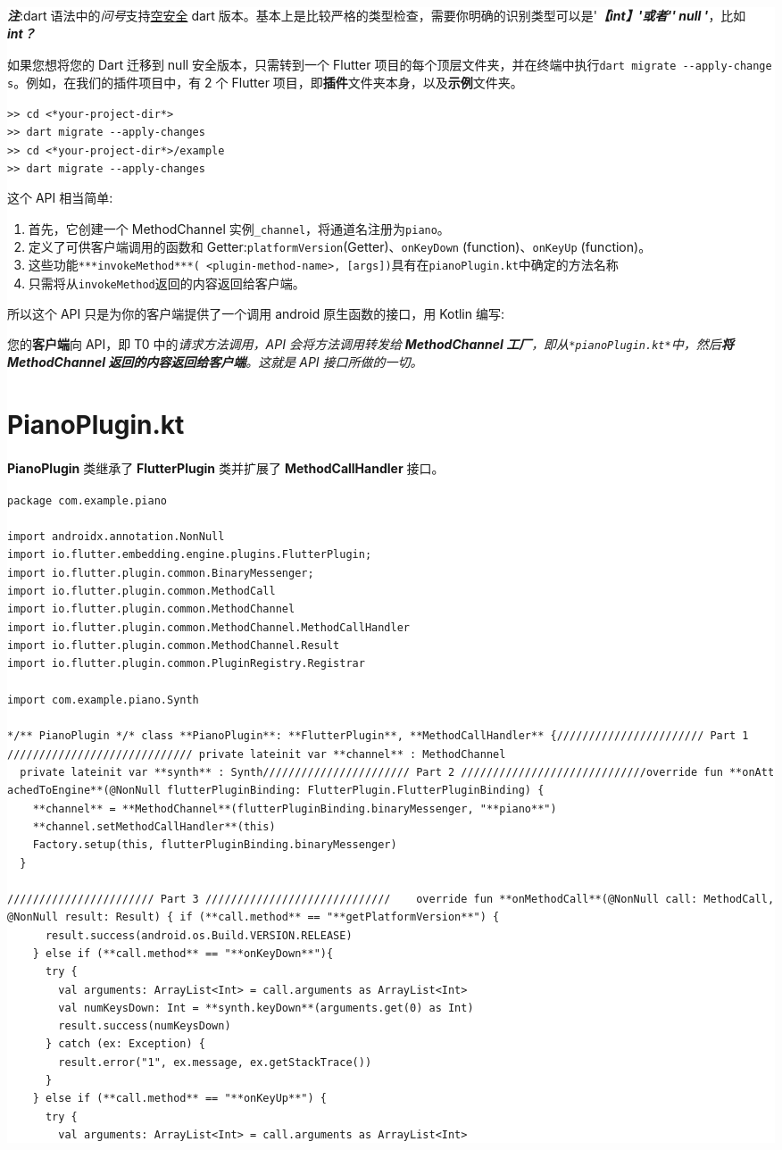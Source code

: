 ***注***:dart 语法中的*问号*支持[空安全](https://dart.dev/null-safety) dart 版本。基本上是比较严格的类型检查，需要你明确的识别类型可以是'***【int】'***或者'***' null '***，比如 ***int？***

如果您想将您的 Dart 迁移到 null 安全版本，只需转到一个 Flutter 项目的每个顶层文件夹，并在终端中执行`dart migrate --apply-changes`。例如，在我们的插件项目中，有 2 个 Flutter 项目，即**插件**文件夹本身，以及**示例**文件夹。

```
>> cd <*your-project-dir*>
>> dart migrate --apply-changes
>> cd <*your-project-dir*>/example 
>> dart migrate --apply-changes
```

这个 API 相当简单:

1.  首先，它创建一个 MethodChannel 实例`_channel`，将通道名注册为`piano`。
2.  定义了可供客户端调用的函数和 Getter:`platformVersion`(Getter)、`onKeyDown` (function)、`onKeyUp` (function)。
3.  这些功能`***invokeMethod***( <plugin-method-name>, [args])`具有在`pianoPlugin.kt`中确定的方法名称
4.  只需将从`invokeMethod`返回的内容返回给客户端。

所以这个 API 只是为你的客户端提供了一个调用 android 原生函数的接口，用 Kotlin 编写:

您的**客户端**向 API，即 T0 中的*请求方法调用，API 会将方法调用转发给 **MethodChannel 工厂**，即从`*pianoPlugin.kt*`中，然后**将 MethodChannel 返回的内容返回给客户端**。这就是 API 接口所做的一切。*

# PianoPlugin.kt

**PianoPlugin** 类继承了 **FlutterPlugin** 类并扩展了 **MethodCallHandler** 接口。

```
package com.example.piano

import androidx.annotation.NonNull
import io.flutter.embedding.engine.plugins.FlutterPlugin;
import io.flutter.plugin.common.BinaryMessenger;
import io.flutter.plugin.common.MethodCall
import io.flutter.plugin.common.MethodChannel
import io.flutter.plugin.common.MethodChannel.MethodCallHandler
import io.flutter.plugin.common.MethodChannel.Result
import io.flutter.plugin.common.PluginRegistry.Registrar

import com.example.piano.Synth

*/** PianoPlugin */* class **PianoPlugin**: **FlutterPlugin**, **MethodCallHandler** {/////////////////////// Part 1 ///////////////////////////// private lateinit var **channel** : MethodChannel
  private lateinit var **synth** : Synth/////////////////////// Part 2 /////////////////////////////override fun **onAttachedToEngine**(@NonNull flutterPluginBinding: FlutterPlugin.FlutterPluginBinding) {
    **channel** = **MethodChannel**(flutterPluginBinding.binaryMessenger, "**piano**")
    **channel.setMethodCallHandler**(this)
    Factory.setup(this, flutterPluginBinding.binaryMessenger)
  }

/////////////////////// Part 3 /////////////////////////////    override fun **onMethodCall**(@NonNull call: MethodCall, @NonNull result: Result) { if (**call.method** == "**getPlatformVersion**") {
      result.success(android.os.Build.VERSION.RELEASE)
    } else if (**call.method** == "**onKeyDown**"){
      try {
        val arguments: ArrayList<Int> = call.arguments as ArrayList<Int>
        val numKeysDown: Int = **synth.keyDown**(arguments.get(0) as Int)
        result.success(numKeysDown)
      } catch (ex: Exception) {
        result.error("1", ex.message, ex.getStackTrace())
      }
    } else if (**call.method** == "**onKeyUp**") {
      try {
        val arguments: ArrayList<Int> = call.arguments as ArrayList<Int>
```